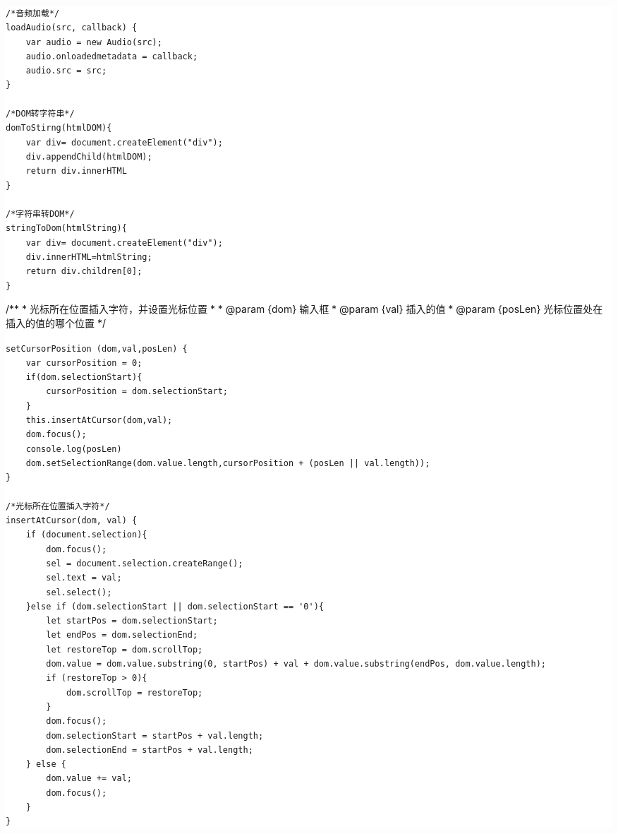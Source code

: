     /*音频加载*/
    loadAudio(src, callback) {
        var audio = new Audio(src);
        audio.onloadedmetadata = callback;
        audio.src = src;
    }

    /*DOM转字符串*/
    domToStirng(htmlDOM){
        var div= document.createElement("div");
        div.appendChild(htmlDOM);
        return div.innerHTML
    }

    /*字符串转DOM*/
    stringToDom(htmlString){
        var div= document.createElement("div");
        div.innerHTML=htmlString;
        return div.children[0];
    }


/**
    * 光标所在位置插入字符，并设置光标位置
    * 
    * @param {dom} 输入框
    * @param {val} 插入的值
    * @param {posLen} 光标位置处在 插入的值的哪个位置
*/

    setCursorPosition (dom,val,posLen) {
        var cursorPosition = 0;
        if(dom.selectionStart){
            cursorPosition = dom.selectionStart;
        }
        this.insertAtCursor(dom,val);
        dom.focus();
        console.log(posLen)
        dom.setSelectionRange(dom.value.length,cursorPosition + (posLen || val.length));
    }

    /*光标所在位置插入字符*/
    insertAtCursor(dom, val) {
        if (document.selection){
            dom.focus();
            sel = document.selection.createRange();
            sel.text = val;
            sel.select();
        }else if (dom.selectionStart || dom.selectionStart == '0'){
            let startPos = dom.selectionStart;
            let endPos = dom.selectionEnd;
            let restoreTop = dom.scrollTop;
            dom.value = dom.value.substring(0, startPos) + val + dom.value.substring(endPos, dom.value.length);
            if (restoreTop > 0){
                dom.scrollTop = restoreTop;
            }
            dom.focus();
            dom.selectionStart = startPos + val.length;
            dom.selectionEnd = startPos + val.length;
        } else {
            dom.value += val;
            dom.focus();
        }
    }
